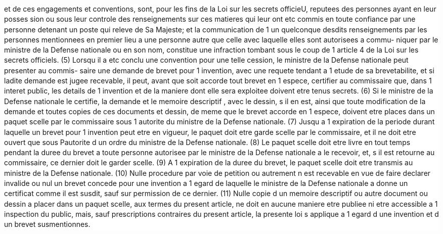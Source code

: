 et de ces engagements et conventions, sont,
pour les fins de la Loi sur les secrets officieU,
reputees des personnes ayant en leur posses
sion ou sous leur controle des renseignements
sur ces matieres qui leur ont etc commis en
toute confiance par une personne detenant
un poste qui releve de Sa Majeste; et la
communication de 1 un quelconque desdits
renseignements par les personnes mentionnees
en premier lieu a une personne autre que celle
avec laquelle elles sont autorisees a commu-
niquer par le ministre de la Defense nationale
ou en son nom, constitue une infraction
tombant sous le coup de 1 article 4 de la Loi
sur les secrets officiels.
(5) Lorsqu il a etc conclu une convention
pour une telle cession, le ministre de la
Defense nationale peut presenter au commis-
saire une demande de brevet pour 1 invention,
avec une requete tendant a 1 etude de sa
brevetabilite, et si ladite demande est jugee
recevable, il peut, avant que soit accorde tout
brevet en 1 espece, certifier au commissaire
que, dans 1 interet public, les details de
1 invention et de la maniere dont elle sera
exploitee doivent etre tenus secrets.
(6) Si le ministre de la Defense nationale
le certifie, la demande et le memoire descriptif ,
avec le dessin, s il en est, ainsi que toute
modification de la demande et toutes copies
de ces documents et dessin, de meme que le
brevet accorde en 1 espece, doivent etre places
dans un paquet scelle par le commissaire sous
1 autorite du ministre de la Defense nationale.
(7) Jusqu a 1 expiration de la periode durant
laquelle un brevet pour 1 invention peut etre
en vigueur, le paquet doit etre garde scelle
par le commissaire, et il ne doit etre ouvert
que sous Pautorite d un ordre du ministre de
la Defense nationale.
(8) Le paquet scelle doit etre livre en tout
temps pendant la duree du brevet a toute
personne autorisee par le ministre de la
Defense nationale a le recevoir, et, s il est
retourne au commissaire, ce dernier doit le
garder scelle.
(9) A 1 expiration de la duree du brevet, le
paquet scelle doit etre transmis au ministre
de la Defense nationale.
(10) Nulle procedure par voie de petition
ou autrement n est recevable en vue de faire
declarer invalide ou nul un brevet concede
pour une invention a 1 egard de laquelle le
ministre de la Defense nationale a donne un
certificat comme il est susdit, sauf sur
permission de ce dernier.
(11) Nulle copie d un memoire descriptif ou
autre document ou dessin a placer dans un
paquet scelle, aux termes du present article,
ne doit en aucune maniere etre publiee ni
etre accessible a 1 inspection du public, mais,
sauf prescriptions contraires du present article,
la presente loi s applique a 1 egard d une
invention et d un brevet susmentionnes.